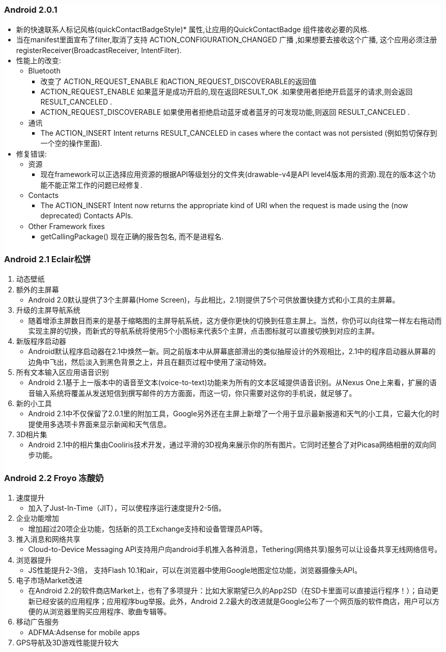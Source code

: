 
### Android 2.0.1 

* 新的快速联系人标记风格(quickContactBadgeStyle)* 属性,让应用的QuickContactBadge 组件接收必要的风格.
* 当在manifest里面宣布了filter,取消了支持 ACTION_CONFIGURATION_CHANGED 广播 ,如果想要去接收这个广播, 这个应用必须注册 registerReceiver(BroadcastReceiver, IntentFilter).
* 性能上的改变:
	* Bluetooth
		* 改变了 ACTION_REQUEST_ENABLE 和ACTION_REQUEST_DISCOVERABLE的返回值
		* ACTION_REQUEST_ENABLE 如果蓝牙是成功开启的,现在返回RESULT_OK .如果使用者拒绝开启蓝牙的请求,则会返回RESULT_CANCELED .
		* ACTION_REQUEST_DISCOVERABLE 如果使用者拒绝启动蓝牙或者蓝牙的可发现功能,则返回 RESULT_CANCELED .
	* 通讯
		* The ACTION_INSERT Intent returns RESULT_CANCELED in cases where the contact was not persisted (例如剪切保存到一个空的操作里面).
* 修复错误:
	* 资源
		* 现在framework可以正选择应用资源的根据API等级划分的文件夹(drawable-v4是API level4版本用的资源).现在的版本这个功能不能正常工作的问题已经修复.
	* Contacts
		* The ACTION_INSERT Intent now returns the appropriate kind of URI when the request is made using the (now deprecated) Contacts APIs.
	* Other Framework fixes
		* getCallingPackage() 现在正确的报告包名, 而不是进程名.

### Android 2.1 Eclair松饼

1. 动态壁纸
2. 额外的主屏幕
	* Android 2.0默认提供了3个主屏幕(Home Screen)，与此相比，2.1则提供了5个可供放置快捷方式和小工具的主屏幕。
3. 升级的主屏导航系统
	* 随着增添主屏数目而来的是基于缩略图的主屏导航系统，这方便你更快的切换到任意主屏上。当然，你仍可以向往常一样左右拖动而实现主屏的切换，而新式的导航系统将使用5个小图标来代表5个主屏，点击图标就可以直接切换到对应的主屏。
4. 新版程序启动器
	* Android默认程序启动器在2.1中焕然一新。同之前版本中从屏幕底部滑出的类似抽屉设计的外观相比，2.1中的程序启动器从屏幕的边角中飞出，然后淡入到黑色背景之上，并且在翻页过程中使用了滚动特效。
5. 所有文本输入区应用语音识别
	* Android 2.1基于上一版本中的语音至文本(voice-to-text)功能来为所有的文本区域提供语音识别。从Nexus One上来看，扩展的语音输入系统将覆盖从发送短信到撰写邮件的方方面面，而这一切，你只需要对这你的手机说，就足够了。
6. 新的小工具
	* Android 2.1中不仅保留了2.0.1里的附加工具，Google另外还在主屏上新增了一个用于显示最新报道和天气的小工具，它最大化的时提使用多选项卡界面来显示新闻和天气信息。
7. 3D相片集
	* Android 2.1中的相片集由Cooliris技术开发，通过平滑的3D视角来展示你的所有图片。它同时还整合了对Picasa网络相册的双向同步功能。

### Android 2.2 Froyo 冻酸奶

1. 速度提升
	* 加入了Just-In-Time（JIT），可以使程序运行速度提升2-5倍。
2. 企业功能增加
	* 增加超过20项企业功能，包括新的员工Exchange支持和设备管理员API等。
3. 推入消息和网络共享
	* Cloud-to-Device Messaging API支持用户向android手机推入各种消息，Tethering(网络共享)服务可以让设备共享无线网络信号。
4. 浏览器提升
	* JS性能提升2-3倍， 支持Flash 10.1和air，可以在浏览器中使用Google地图定位功能，浏览器摄像头API。
5. 电子市场Market改进
	* 在Android 2.2的软件商店Market上，也有了多项提升：比如大家期望已久的App2SD（在SD卡里面可以直接运行程序！）；自动更新已经安装的应用程序；应用程序bug举报。此外，Android 2.2最大的改进就是Google公布了一个网页版的软件商店，用户可以方便的从浏览器里购买应用程序、歌曲专辑等。
6. 移动广告服务
	* ADFMA:Adsense for mobile apps
7. GPS导航及3D游戏性能提升较大
